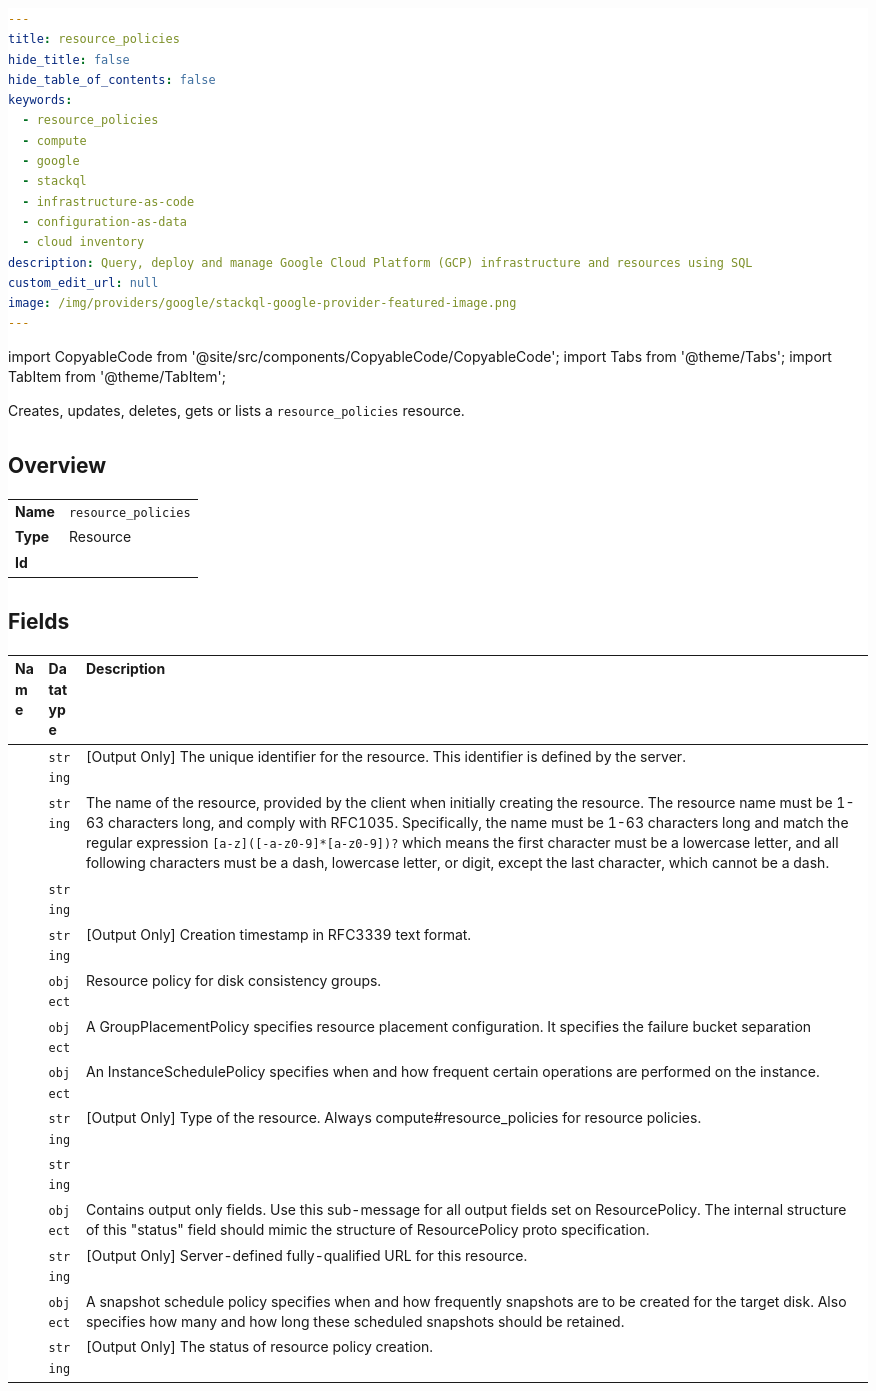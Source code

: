 ```yaml
---
title: resource_policies
hide_title: false
hide_table_of_contents: false
keywords:
  - resource_policies
  - compute
  - google
  - stackql
  - infrastructure-as-code
  - configuration-as-data
  - cloud inventory
description: Query, deploy and manage Google Cloud Platform (GCP) infrastructure and resources using SQL
custom_edit_url: null
image: /img/providers/google/stackql-google-provider-featured-image.png
---
```


import CopyableCode from '@site/src/components/CopyableCode/CopyableCode';
import Tabs from '@theme/Tabs';
import TabItem from '@theme/TabItem';

Creates, updates, deletes, gets or lists a <code>resource_policies</code> resource.

## Overview
<table><tbody>
<tr><td><b>Name</b></td><td><code>resource_policies</code></td></tr>
<tr><td><b>Type</b></td><td>Resource</td></tr>
<tr><td><b>Id</b></td><td><CopyableCode code="google.compute.resource_policies" /></td></tr>
</tbody></table>

## Fields
| Name | Datatype | Description |
|:-----|:---------|:------------|
| <CopyableCode code="id" /> | `string` | [Output Only] The unique identifier for the resource. This identifier is defined by the server. |
| <CopyableCode code="name" /> | `string` | The name of the resource, provided by the client when initially creating the resource. The resource name must be 1-63 characters long, and comply with RFC1035. Specifically, the name must be 1-63 characters long and match the regular expression `[a-z]([-a-z0-9]*[a-z0-9])?` which means the first character must be a lowercase letter, and all following characters must be a dash, lowercase letter, or digit, except the last character, which cannot be a dash. |
| <CopyableCode code="description" /> | `string` |  |
| <CopyableCode code="creationTimestamp" /> | `string` | [Output Only] Creation timestamp in RFC3339 text format. |
| <CopyableCode code="diskConsistencyGroupPolicy" /> | `object` | Resource policy for disk consistency groups. |
| <CopyableCode code="groupPlacementPolicy" /> | `object` | A GroupPlacementPolicy specifies resource placement configuration. It specifies the failure bucket separation |
| <CopyableCode code="instanceSchedulePolicy" /> | `object` | An InstanceSchedulePolicy specifies when and how frequent certain operations are performed on the instance. |
| <CopyableCode code="kind" /> | `string` | [Output Only] Type of the resource. Always compute#resource_policies for resource policies. |
| <CopyableCode code="region" /> | `string` |  |
| <CopyableCode code="resourceStatus" /> | `object` | Contains output only fields. Use this sub-message for all output fields set on ResourcePolicy. The internal structure of this "status" field should mimic the structure of ResourcePolicy proto specification. |
| <CopyableCode code="selfLink" /> | `string` | [Output Only] Server-defined fully-qualified URL for this resource. |
| <CopyableCode code="snapshotSchedulePolicy" /> | `object` | A snapshot schedule policy specifies when and how frequently snapshots are to be created for the target disk. Also specifies how many and how long these scheduled snapshots should be retained. |
| <CopyableCode code="status" /> | `string` | [Output Only] The status of resource policy creation. |
